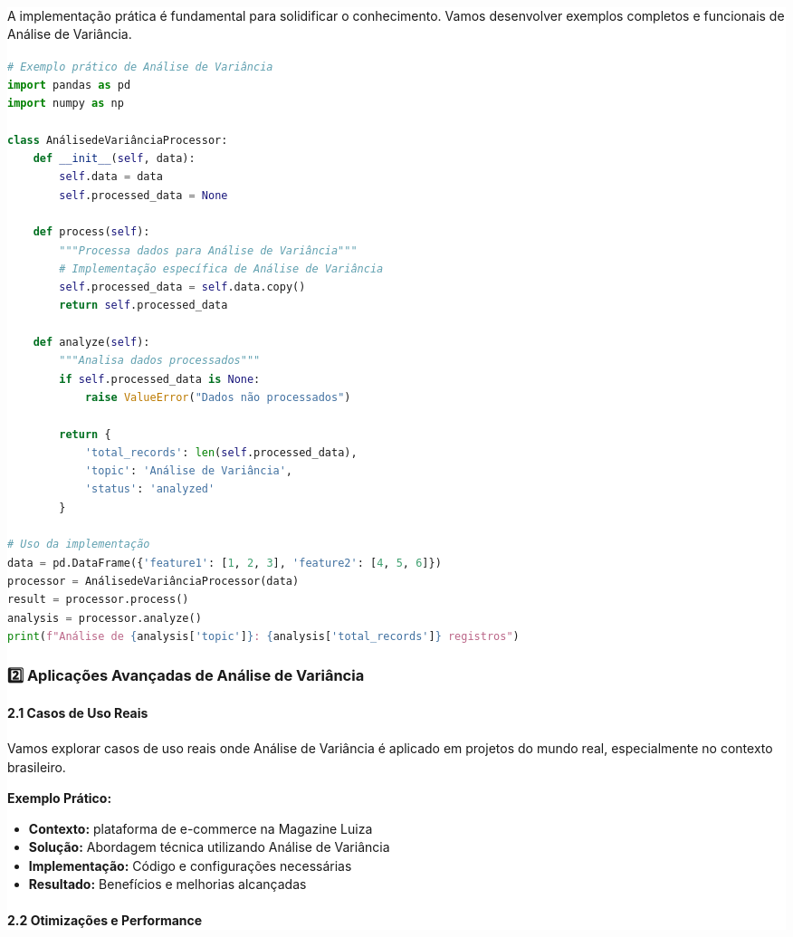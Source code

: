 A implementação prática é fundamental para solidificar o conhecimento. Vamos desenvolver exemplos completos e funcionais de Análise de Variância.

```python
# Exemplo prático de Análise de Variância
import pandas as pd
import numpy as np

class AnálisedeVariânciaProcessor:
    def __init__(self, data):
        self.data = data
        self.processed_data = None
    
    def process(self):
        """Processa dados para Análise de Variância"""
        # Implementação específica de Análise de Variância
        self.processed_data = self.data.copy()
        return self.processed_data
    
    def analyze(self):
        """Analisa dados processados"""
        if self.processed_data is None:
            raise ValueError("Dados não processados")
        
        return {
            'total_records': len(self.processed_data),
            'topic': 'Análise de Variância',
            'status': 'analyzed'
        }

# Uso da implementação
data = pd.DataFrame({'feature1': [1, 2, 3], 'feature2': [4, 5, 6]})
processor = AnálisedeVariânciaProcessor(data)
result = processor.process()
analysis = processor.analyze()
print(f"Análise de {analysis['topic']}: {analysis['total_records']} registros")
```

### 2️⃣ **Aplicações Avançadas de Análise de Variância**

#### **2.1 Casos de Uso Reais**

Vamos explorar casos de uso reais onde Análise de Variância é aplicado em projetos do mundo real, especialmente no contexto brasileiro.

**Exemplo Prático:**
- **Contexto:** plataforma de e-commerce na Magazine Luiza
- **Solução:** Abordagem técnica utilizando Análise de Variância
- **Implementação:** Código e configurações necessárias
- **Resultado:** Benefícios e melhorias alcançadas

#### **2.2 Otimizações e Performance**
